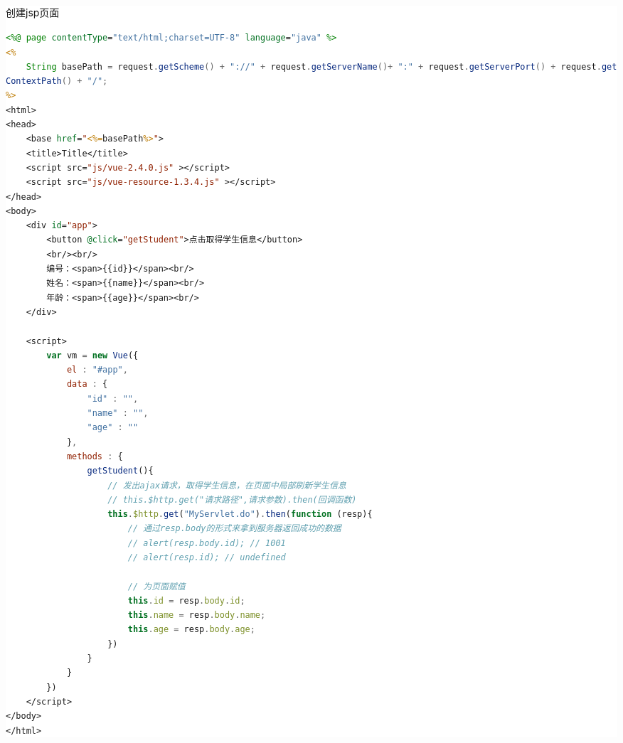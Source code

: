 创建jsp页面

```jsp
<%@ page contentType="text/html;charset=UTF-8" language="java" %>
<%
    String basePath = request.getScheme() + "://" + request.getServerName()+ ":" + request.getServerPort() + request.getContextPath() + "/";
%>
<html>
<head>
    <base href="<%=basePath%>">
    <title>Title</title>
    <script src="js/vue-2.4.0.js" ></script>
    <script src="js/vue-resource-1.3.4.js" ></script>
</head>
<body>
    <div id="app">
        <button @click="getStudent">点击取得学生信息</button>
        <br/><br/>
        编号：<span>{{id}}</span><br/>
        姓名：<span>{{name}}</span><br/>
        年龄：<span>{{age}}</span><br/>
    </div>

    <script>
        var vm = new Vue({
            el : "#app",
            data : {
                "id" : "",
                "name" : "",
                "age" : ""
            },
            methods : {
                getStudent(){
                    // 发出ajax请求，取得学生信息，在页面中局部刷新学生信息
                    // this.$http.get("请求路径",请求参数).then(回调函数)
                    this.$http.get("MyServlet.do").then(function (resp){
                        // 通过resp.body的形式来拿到服务器返回成功的数据
                        // alert(resp.body.id); // 1001
                        // alert(resp.id); // undefined

                        // 为页面赋值
                        this.id = resp.body.id;
                        this.name = resp.body.name;
                        this.age = resp.body.age;
                    })
                }
            }
        })
    </script>
</body>
</html>
```
